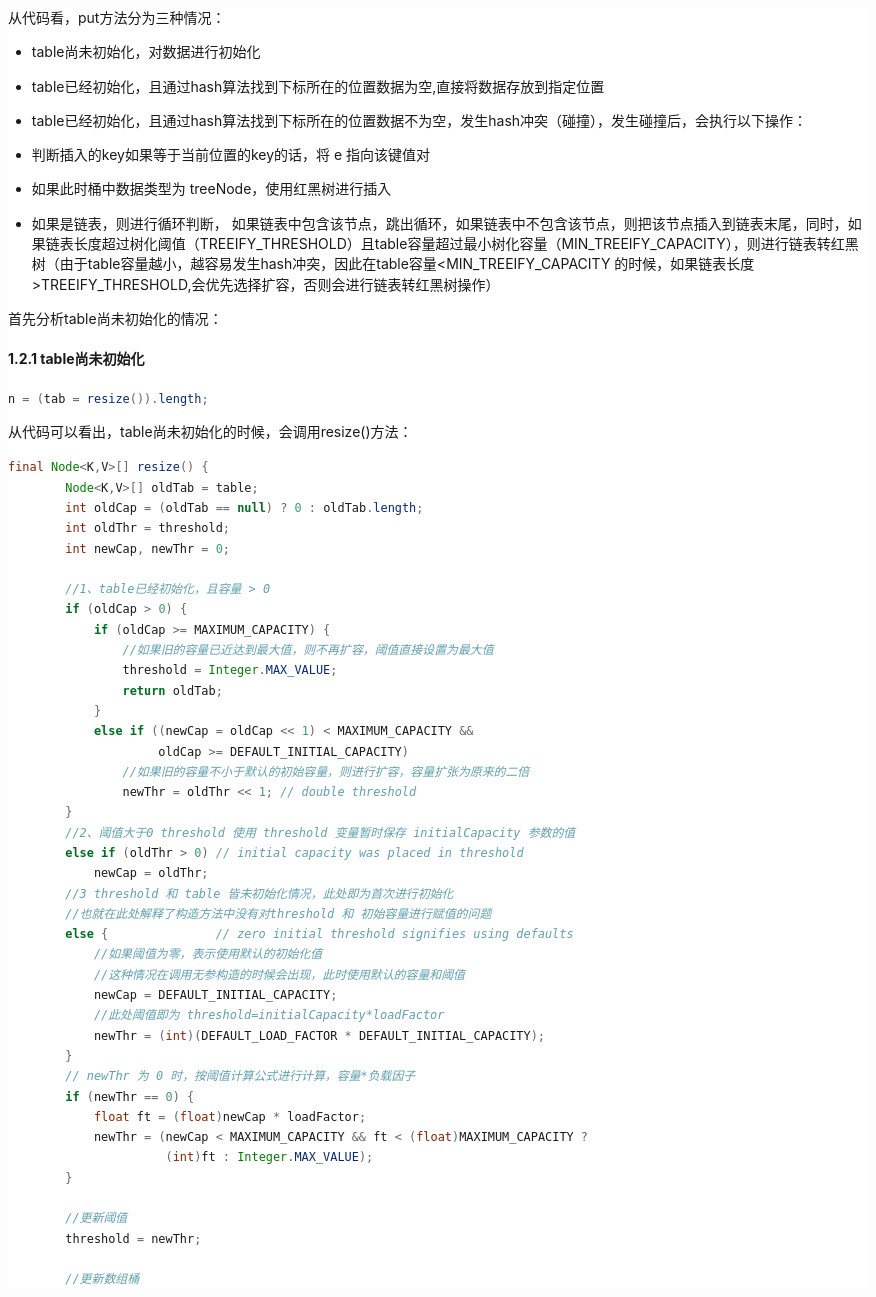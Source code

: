 从代码看，put方法分为三种情况：

- table尚未初始化，对数据进行初始化

- table已经初始化，且通过hash算法找到下标所在的位置数据为空,直接将数据存放到指定位置

- table已经初始化，且通过hash算法找到下标所在的位置数据不为空，发生hash冲突（碰撞），发生碰撞后，会执行以下操作：

- 判断插入的key如果等于当前位置的key的话，将 e 指向该键值对

- 如果此时桶中数据类型为 treeNode，使用红黑树进行插入

- 如果是链表，则进行循环判断， 如果链表中包含该节点，跳出循环，如果链表中不包含该节点，则把该节点插入到链表末尾，同时，如果链表长度超过树化阈值（TREEIFY_THRESHOLD）且table容量超过最小树化容量（MIN_TREEIFY_CAPACITY），则进行链表转红黑树（由于table容量越小，越容易发生hash冲突，因此在table容量<MIN_TREEIFY_CAPACITY 的时候，如果链表长度>TREEIFY_THRESHOLD,会优先选择扩容，否则会进行链表转红黑树操作）

首先分析table尚未初始化的情况：



#### **1.2.1 table尚未初始化**

```java
n = (tab = resize()).length;
```

从代码可以看出，table尚未初始化的时候，会调用resize()方法：

```java
final Node<K,V>[] resize() {
        Node<K,V>[] oldTab = table;
        int oldCap = (oldTab == null) ? 0 : oldTab.length;
        int oldThr = threshold;
        int newCap, newThr = 0;

        //1、table已经初始化，且容量 > 0
        if (oldCap > 0) {
            if (oldCap >= MAXIMUM_CAPACITY) {
                //如果旧的容量已近达到最大值，则不再扩容，阈值直接设置为最大值
                threshold = Integer.MAX_VALUE;
                return oldTab;
            }
            else if ((newCap = oldCap << 1) < MAXIMUM_CAPACITY &&
                     oldCap >= DEFAULT_INITIAL_CAPACITY)
                //如果旧的容量不小于默认的初始容量，则进行扩容，容量扩张为原来的二倍
                newThr = oldThr << 1; // double threshold
        }
        //2、阈值大于0 threshold 使用 threshold 变量暂时保存 initialCapacity 参数的值
        else if (oldThr > 0) // initial capacity was placed in threshold
            newCap = oldThr;
        //3 threshold 和 table 皆未初始化情况，此处即为首次进行初始化
        //也就在此处解释了构造方法中没有对threshold 和 初始容量进行赋值的问题
        else {               // zero initial threshold signifies using defaults
            //如果阈值为零，表示使用默认的初始化值
            //这种情况在调用无参构造的时候会出现，此时使用默认的容量和阈值
            newCap = DEFAULT_INITIAL_CAPACITY;
            //此处阈值即为 threshold=initialCapacity*loadFactor
            newThr = (int)(DEFAULT_LOAD_FACTOR * DEFAULT_INITIAL_CAPACITY);
        }
        // newThr 为 0 时，按阈值计算公式进行计算，容量*负载因子
        if (newThr == 0) {
            float ft = (float)newCap * loadFactor;
            newThr = (newCap < MAXIMUM_CAPACITY && ft < (float)MAXIMUM_CAPACITY ?
                      (int)ft : Integer.MAX_VALUE);
        }

        //更新阈值
        threshold = newThr;

        //更新数组桶
```
